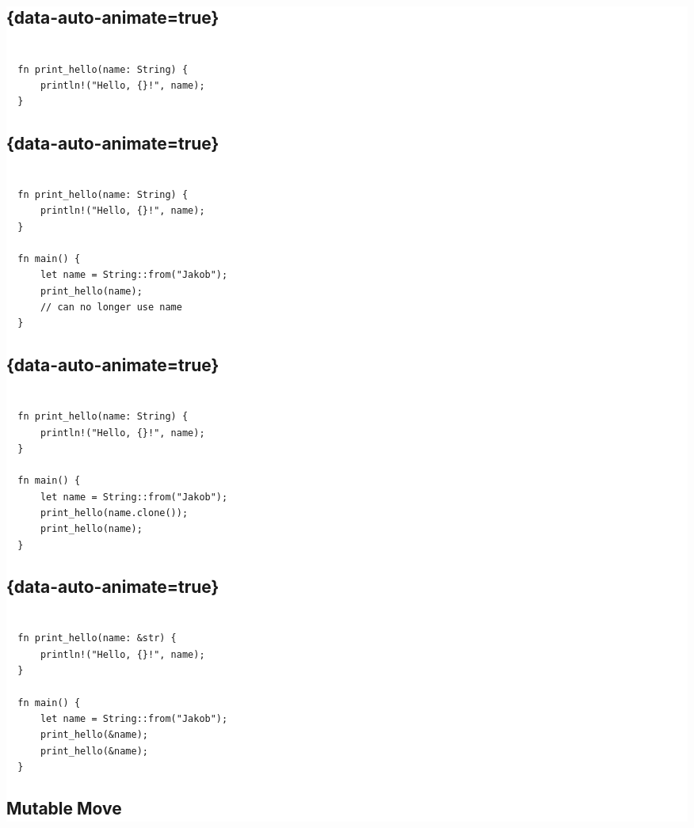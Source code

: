 ## {data-auto-animate=true}

<pre data-id="code-animation"><code data-trim data-line-numbers rust>
  fn print_hello(name: String) {
      println!("Hello, {}!", name);
  }
</code></pre>

## {data-auto-animate=true}
<pre data-id="code-animation"><code data-trim data-line-numbers rust>
  fn print_hello(name: String) {
      println!("Hello, {}!", name);
  }

  fn main() {
      let name = String::from("Jakob");
      print_hello(name);
      // can no longer use name
  }
</code></pre>

## {data-auto-animate=true}

<pre data-id="code-animation"><code data-trim data-line-numbers rust>
  fn print_hello(name: String) {
      println!("Hello, {}!", name);
  }

  fn main() {
      let name = String::from("Jakob");
      print_hello(name.clone());
      print_hello(name);
  }
</code></pre>

## {data-auto-animate=true}
<pre data-id="code-animation"><code data-trim data-line-numbers rust>
  fn print_hello(name: &str) {
      println!("Hello, {}!", name);
  }

  fn main() {
      let name = String::from("Jakob");
      print_hello(&name);
      print_hello(&name);
  }
</code></pre>

## Mutable Move
